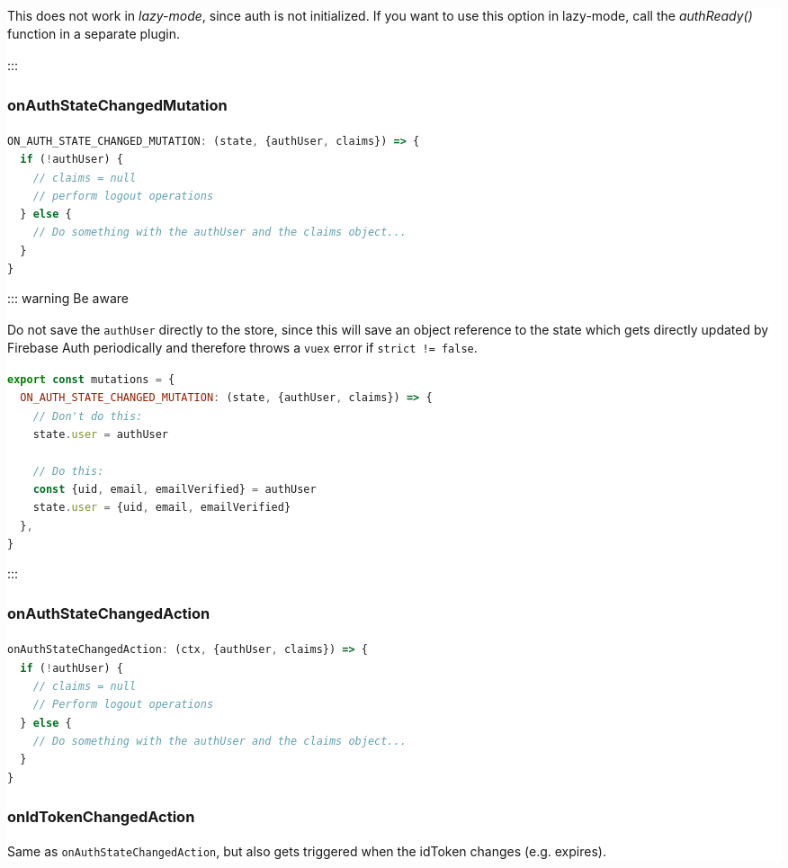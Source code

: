 This does not work in _lazy-mode_, since auth is not initialized. If you want to use this option in lazy-mode, call the _authReady()_ function in a separate plugin.

:::

### onAuthStateChangedMutation

```js
ON_AUTH_STATE_CHANGED_MUTATION: (state, {authUser, claims}) => {
  if (!authUser) {
    // claims = null
    // perform logout operations
  } else {
    // Do something with the authUser and the claims object...
  }
}
```

::: warning Be aware

Do not save the `authUser` directly to the store, since this will save an object reference to the state which gets directly updated by Firebase Auth periodically and therefore throws a `vuex` error if `strict != false`.

```js
export const mutations = {
  ON_AUTH_STATE_CHANGED_MUTATION: (state, {authUser, claims}) => {
    // Don't do this:
    state.user = authUser

    // Do this:
    const {uid, email, emailVerified} = authUser
    state.user = {uid, email, emailVerified}
  },
}
```

:::

### onAuthStateChangedAction

```js
onAuthStateChangedAction: (ctx, {authUser, claims}) => {
  if (!authUser) {
    // claims = null
    // Perform logout operations
  } else {
    // Do something with the authUser and the claims object...
  }
}
```

### onIdTokenChangedAction

Same as `onAuthStateChangedAction`, but also gets triggered when the idToken changes (e.g. expires).
